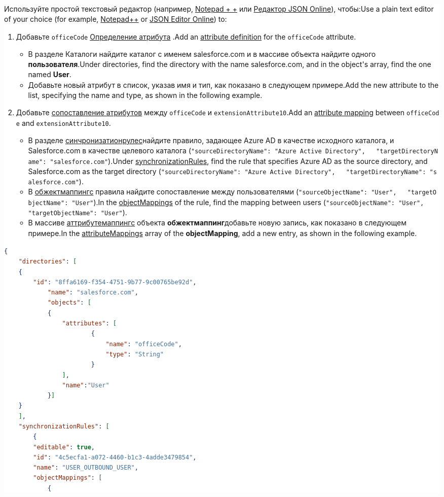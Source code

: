 <span data-ttu-id="39483-128">Используйте простой текстовый редактор (например, [Notepad + +](https://notepad-plus-plus.org/) или [Редактор JSON Online](https://www.jsoneditoronline.org/)), чтобы:</span><span class="sxs-lookup"><span data-stu-id="39483-128">Use a plain text editor of your choice (for example, [Notepad++](https://notepad-plus-plus.org/) or [JSON Editor Online](https://www.jsoneditoronline.org/)) to:</span></span>

1. <span data-ttu-id="39483-129">Добавьте `officeCode` [Определение атрибута](synchronization-attributedefinition.md) .</span><span class="sxs-lookup"><span data-stu-id="39483-129">Add an [attribute definition](synchronization-attributedefinition.md) for the `officeCode` attribute.</span></span> 

    - <span data-ttu-id="39483-130">В разделе Каталоги найдите каталог с именем salesforce.com и в массиве объекта найдите одного **пользователя**.</span><span class="sxs-lookup"><span data-stu-id="39483-130">Under directories, find the directory with the name salesforce.com, and in the object's array, find the one named **User**.</span></span>
    - <span data-ttu-id="39483-131">Добавьте новый атрибут в список, указав имя и тип, как показано в следующем примере.</span><span class="sxs-lookup"><span data-stu-id="39483-131">Add the new attribute to the list, specifying the name and type, as shown in the following example.</span></span>

2. <span data-ttu-id="39483-132">Добавьте [сопоставление атрибутов](synchronization-attributemapping.md) между `officeCode` и `extensionAttribute10`.</span><span class="sxs-lookup"><span data-stu-id="39483-132">Add an [attribute mapping](synchronization-attributemapping.md) between `officeCode` and `extensionAttribute10`.</span></span>

    - <span data-ttu-id="39483-133">В разделе [синчронизатионрулес](synchronization-synchronizationrule.md)найдите правило, задающее Azure AD в качестве исходного каталога, и Salesforce.com в качестве целевого каталога (`"sourceDirectoryName": "Azure Active Directory",   "targetDirectoryName": "salesforce.com"`).</span><span class="sxs-lookup"><span data-stu-id="39483-133">Under [synchronizationRules](synchronization-synchronizationrule.md), find the rule that specifies Azure AD as the source directory, and Salesforce.com as the target directory (`"sourceDirectoryName": "Azure Active Directory",   "targetDirectoryName": "salesforce.com"`).</span></span>
    - <span data-ttu-id="39483-134">В [обжектмаппингс](synchronization-objectmapping.md) правила найдите сопоставление между пользователями (`"sourceObjectName": "User",   "targetObjectName": "User"`).</span><span class="sxs-lookup"><span data-stu-id="39483-134">In the [objectMappings](synchronization-objectmapping.md) of the rule, find the mapping between users (`"sourceObjectName": "User",   "targetObjectName": "User"`).</span></span>
    - <span data-ttu-id="39483-135">В массиве [аттрибутемаппингс](synchronization-attributemapping.md) объекта **обжектмаппинг**добавьте новую запись, как показано в следующем примере.</span><span class="sxs-lookup"><span data-stu-id="39483-135">In the [attributeMappings](synchronization-attributemapping.md) array of the **objectMapping**, add a new entry, as shown in the following example.</span></span>

```json
{  
    "directories": [
    {
        "id": "8ffa6169-f354-4751-9b77-9c00765be92d",
            "name": "salesforce.com",
            "objects": [
            {
                "attributes": [
                        {
                            "name": "officeCode",
                            "type": "String"
                        }
                ],
                "name":"User"
            }]
    }
    ],
    "synchronizationRules": [
        {
        "editable": true,
        "id": "4c5ecfa1-a072-4460-b1c3-4adde3479854",
        "name": "USER_OUTBOUND_USER",
        "objectMappings": [
            {
```